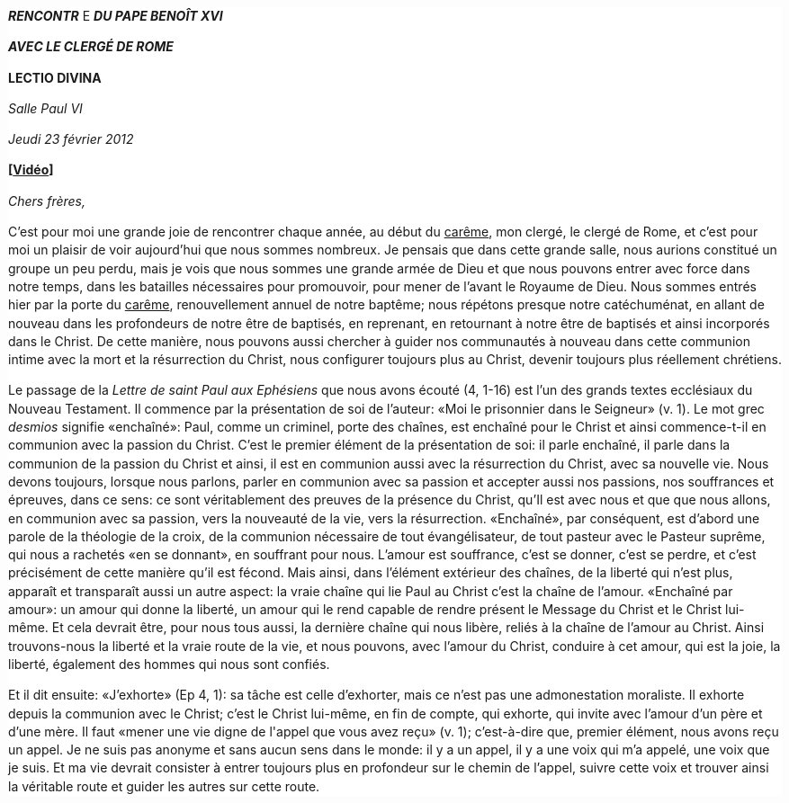 ***RENCONTR*** E ***DU PAPE BENOÎT XVI***

***AVEC LE CLERGÉ DE ROME***

**LECTIO DIVINA**

*Salle Paul VI*

*Jeudi 23 février 2012*

**\[****[Vidéo](http://player.rv.va/vaticanplayer.asp?language=it&tic=VA_F9MEI9CQ)****\]**

*Chers frères,*

C’est pour moi une grande joie de rencontrer chaque année, au début du [carême](http://www.vatican.va/liturgical_year/lent/2012/index_fr.htm), mon clergé, le clergé de Rome, et c’est pour moi un plaisir de voir aujourd’hui que nous sommes nombreux. Je pensais que dans cette grande salle, nous aurions constitué un groupe un peu perdu, mais je vois que nous sommes une grande armée de Dieu et que nous pouvons entrer avec force dans notre temps, dans les batailles nécessaires pour promouvoir, pour mener de l’avant le Royaume de Dieu. Nous sommes entrés hier par la porte du [carême](http://www.vatican.va/liturgical_year/lent/2012/index_fr.htm), renouvellement annuel de notre baptême; nous répétons presque notre catéchuménat, en allant de nouveau dans les profondeurs de notre être de baptisés, en reprenant, en retournant à notre être de baptisés et ainsi incorporés dans le Christ. De cette manière, nous pouvons aussi chercher à guider nos communautés à nouveau dans cette communion intime avec la mort et la résurrection du Christ, nous configurer toujours plus au Christ, devenir toujours plus réellement chrétiens.

Le passage de la *Lettre de saint Paul aux Ephésiens* que nous avons écouté (4, 1-16) est l’un des grands textes ecclésiaux du Nouveau Testament. Il commence par la présentation de soi de l’auteur: «Moi le prisonnier dans le Seigneur» (v. 1). Le mot grec *desmios* signifie «enchaîné»: Paul, comme un criminel, porte des chaînes, est enchaîné pour le Christ et ainsi commence-t-il en communion avec la passion du Christ. C’est le premier élément de la présentation de soi: il parle enchaîné, il parle dans la communion de la passion du Christ et ainsi, il est en communion aussi avec la résurrection du Christ, avec sa nouvelle vie. Nous devons toujours, lorsque nous parlons, parler en communion avec sa passion et accepter aussi nos passions, nos souffrances et épreuves, dans ce sens: ce sont véritablement des preuves de la présence du Christ, qu’Il est avec nous et que que nous allons, en communion avec sa passion, vers la nouveauté de la vie, vers la résurrection. «Enchaîné», par conséquent, est d’abord une parole de la théologie de la croix, de la communion nécessaire de tout évangélisateur, de tout pasteur avec le Pasteur suprême, qui nous a rachetés «en se donnant», en souffrant pour nous. L’amour est souffrance, c’est se donner, c’est se perdre, et c’est précisément de cette manière qu’il est fécond. Mais ainsi, dans l’élément extérieur des chaînes, de la liberté qui n’est plus, apparaît et transparaît aussi un autre aspect: la vraie chaîne qui lie Paul au Christ c’est la chaîne de l’amour. «Enchaîné par amour»: un amour qui donne la liberté, un amour qui le rend capable de rendre présent le Message du Christ et le Christ lui-même. Et cela devrait être, pour nous tous aussi, la dernière chaîne qui nous libère, reliés à la chaîne de l’amour au Christ. Ainsi trouvons-nous la liberté et la vraie route de la vie, et nous pouvons, avec l’amour du Christ, conduire à cet amour, qui est la joie, la liberté, également des hommes qui nous sont confiés.

Et il dit ensuite: «J’exhorte» (Ep 4, 1): sa tâche est celle d’exhorter, mais ce n’est pas une admonestation moraliste. Il exhorte depuis la communion avec le Christ; c’est le Christ lui-même, en fin de compte, qui exhorte, qui invite avec l’amour d’un père et d’une mère. Il faut «mener une vie digne de l'appel que vous avez reçu» (v. 1); c’est-à-dire que, premier élément, nous avons reçu un appel. Je ne suis pas anonyme et sans aucun sens dans le monde: il y a un appel, il y a une voix qui m’a appelé, une voix que je suis. Et ma vie devrait consister à entrer toujours plus en profondeur sur le chemin de l’appel, suivre cette voix et trouver ainsi la véritable route et guider les autres sur cette route.
